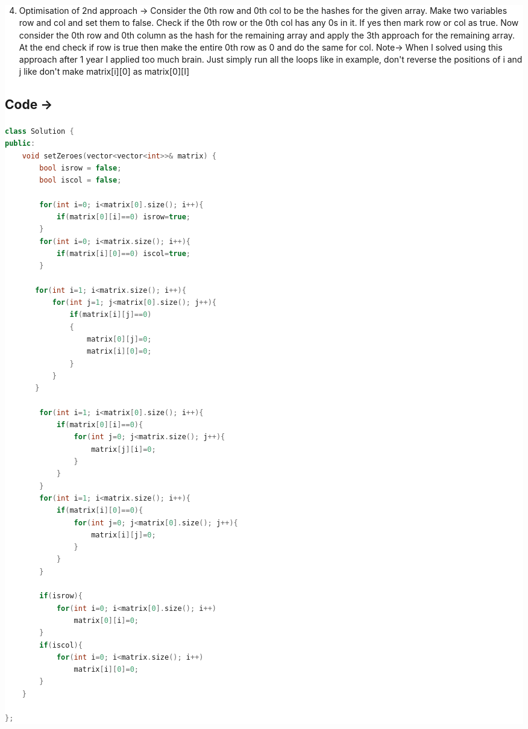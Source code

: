 4. Optimisation of 2nd approach ->  Consider the 0th row and 0th col to be the hashes for the given array. Make two variables row and col and set them to false. Check if the 0th row or the 0th col has any 0s in it. If yes then mark row or col as true. Now consider the 0th row and 0th column as the hash for the remaining array and apply the 3th approach for the remaining array. At the end check if row is true then make the entire 0th row as 0 and do the same for col. Note-> When I solved using this approach after 1 year I applied too much brain. Just simply run all the loops like in example, don't reverse the positions of i and j like don't make matrix[i][0] as matrix[0][I]

## Code ->
```cpp
class Solution {
public:
    void setZeroes(vector<vector<int>>& matrix) {
        bool isrow = false;
        bool iscol = false;
        
        for(int i=0; i<matrix[0].size(); i++){
            if(matrix[0][i]==0) isrow=true;
        }
        for(int i=0; i<matrix.size(); i++){
            if(matrix[i][0]==0) iscol=true;         
        }
        
       for(int i=1; i<matrix.size(); i++){
           for(int j=1; j<matrix[0].size(); j++){
               if(matrix[i][j]==0)
               {
                   matrix[0][j]=0;
                   matrix[i][0]=0;
               }
           }
       }
        
        for(int i=1; i<matrix[0].size(); i++){
            if(matrix[0][i]==0){
                for(int j=0; j<matrix.size(); j++){
                    matrix[j][i]=0;
                }
            }
        }
        for(int i=1; i<matrix.size(); i++){
            if(matrix[i][0]==0){
                for(int j=0; j<matrix[0].size(); j++){
                    matrix[i][j]=0;
                }
            }
        }
        
        if(isrow){
            for(int i=0; i<matrix[0].size(); i++)
                matrix[0][i]=0;
        }
        if(iscol){
            for(int i=0; i<matrix.size(); i++)
                matrix[i][0]=0;
        }
    }
    
};
```

